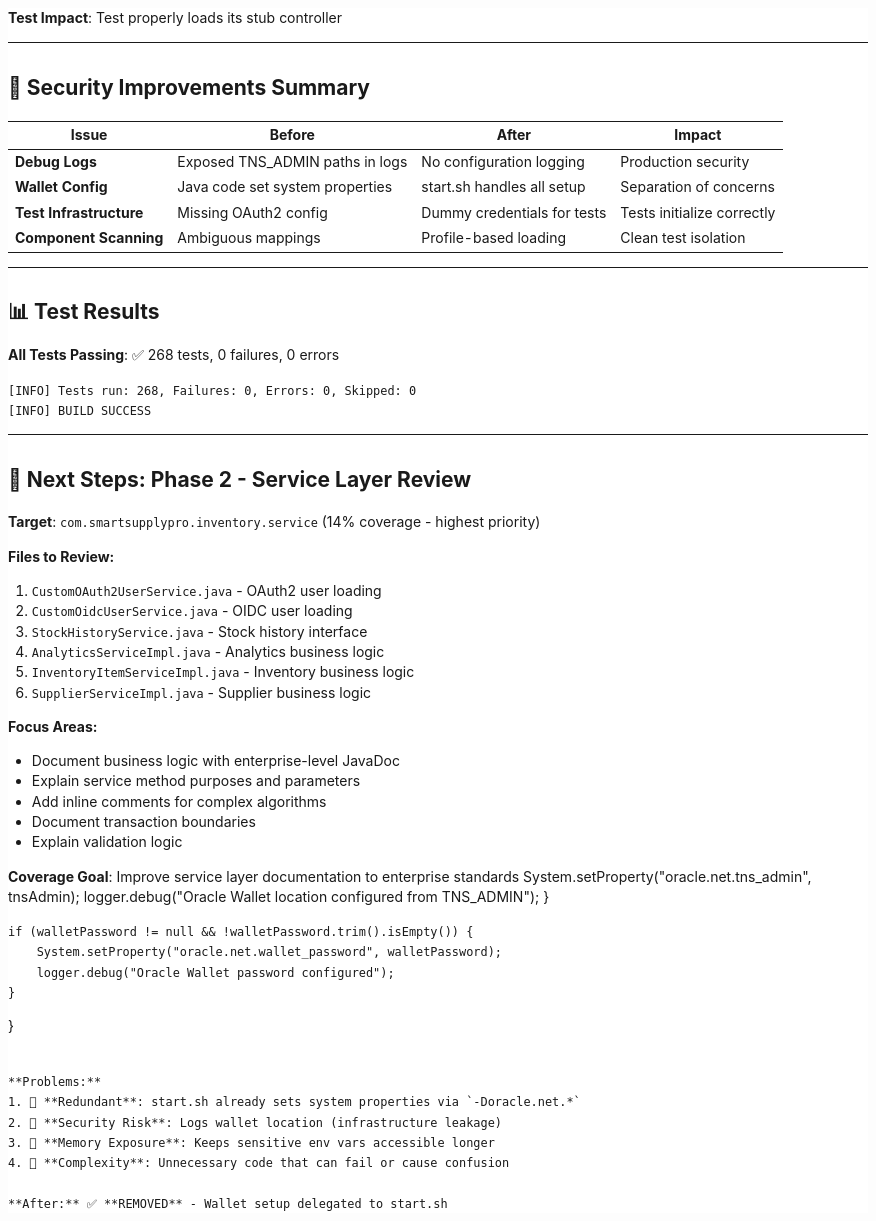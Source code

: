 **Test Impact**: Test properly loads its stub controller

---

## 🔐 Security Improvements Summary

| Issue | Before | After | Impact |
|-------|--------|-------|--------|
| **Debug Logs** | Exposed TNS_ADMIN paths in logs | No configuration logging | Production security |
| **Wallet Config** | Java code set system properties | start.sh handles all setup | Separation of concerns |
| **Test Infrastructure** | Missing OAuth2 config | Dummy credentials for tests | Tests initialize correctly |
| **Component Scanning** | Ambiguous mappings | Profile-based loading | Clean test isolation |

---

## 📊 Test Results

**All Tests Passing**: ✅ 268 tests, 0 failures, 0 errors

```
[INFO] Tests run: 268, Failures: 0, Errors: 0, Skipped: 0
[INFO] BUILD SUCCESS
```

---

## 📝 Next Steps: Phase 2 - Service Layer Review

**Target**: `com.smartsupplypro.inventory.service` (14% coverage - highest priority)

**Files to Review:**
1. `CustomOAuth2UserService.java` - OAuth2 user loading
2. `CustomOidcUserService.java` - OIDC user loading
3. `StockHistoryService.java` - Stock history interface
4. `AnalyticsServiceImpl.java` - Analytics business logic
5. `InventoryItemServiceImpl.java` - Inventory business logic
6. `SupplierServiceImpl.java` - Supplier business logic

**Focus Areas:**
- Document business logic with enterprise-level JavaDoc
- Explain service method purposes and parameters
- Add inline comments for complex algorithms
- Document transaction boundaries
- Explain validation logic

**Coverage Goal**: Improve service layer documentation to enterprise standards
        System.setProperty("oracle.net.tns_admin", tnsAdmin);
        logger.debug("Oracle Wallet location configured from TNS_ADMIN");
    }
    
    if (walletPassword != null && !walletPassword.trim().isEmpty()) {
        System.setProperty("oracle.net.wallet_password", walletPassword);
        logger.debug("Oracle Wallet password configured");
    }
}
```

**Problems:**
1. 🚨 **Redundant**: start.sh already sets system properties via `-Doracle.net.*`
2. 🚨 **Security Risk**: Logs wallet location (infrastructure leakage)
3. 🚨 **Memory Exposure**: Keeps sensitive env vars accessible longer
4. 🚨 **Complexity**: Unnecessary code that can fail or cause confusion

**After:** ✅ **REMOVED** - Wallet setup delegated to start.sh
```